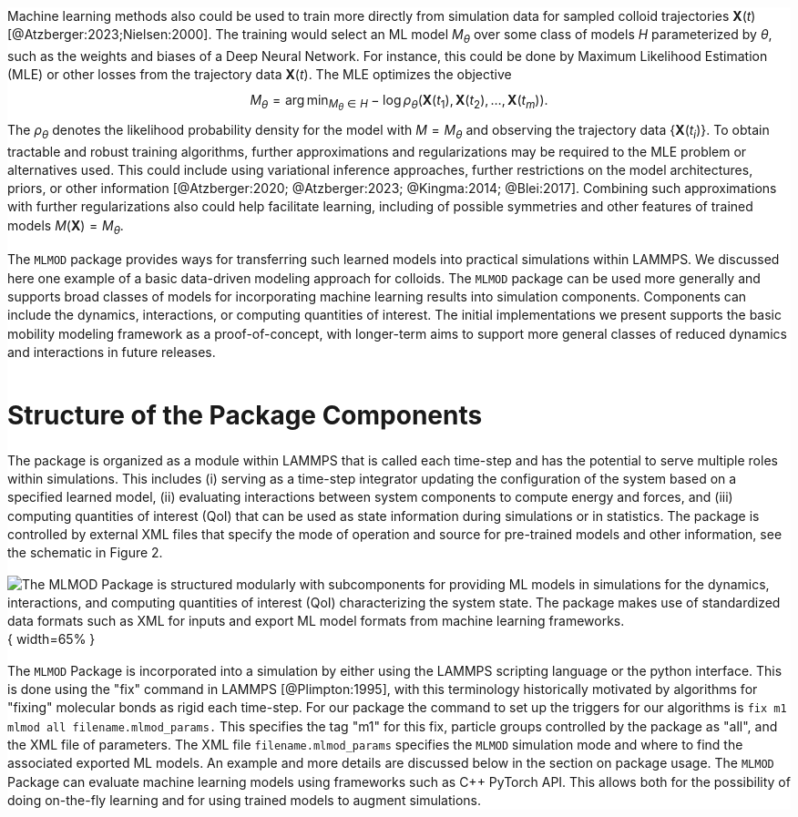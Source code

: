 Machine learning methods also could be used to train more directly from
simulation data for sampled colloid trajectories $\mathbf{X}(t)$
[@Atzberger:2023;Nielsen:2000].  The training would select an ML model
$M_\theta$ over some class of models $H$ parameterized by $\theta$, such as the
weights and biases of a Deep Neural Network.  For instance, this could be done
by Maximum Likelihood Estimation (MLE) or other losses from the trajectory data
$\mathbf{X}(t)$.  The MLE optimizes the objective 
$$M_{\theta} = \arg\min_{M_\theta \in {H}} 
-\log\rho_\theta(\mathbf{X}(t_1),\mathbf{X}(t_2),\ldots,\mathbf{X}(t_m)).$$ 
The $\rho_\theta$ denotes the likelihood probability density for the model 
with $M = M_\theta$ and observing the trajectory data $\{\mathbf{X}(t_i)\}$.
To obtain tractable and robust training algorithms, further approximations and
regularizations may be required to the MLE problem or alternatives used.  This
could include using variational inference approaches, further restrictions on
the model architectures, priors, or other information [@Atzberger:2020;
@Atzberger:2023; @Kingma:2014; @Blei:2017]. Combining such approximations with
further regularizations also could help facilitate learning, including of
possible symmetries and other features of trained models $M(\mathbf{X}) =
M_\theta$.  

The ``MLMOD`` package provides ways for transferring such learned models into
practical simulations within LAMMPS.  We discussed here one example of a basic
data-driven modeling approach for colloids.  The ``MLMOD`` package can be used
more generally and supports broad classes of models for incorporating machine
learning results into simulation components.  Components can include the
dynamics, interactions, or computing quantities of interest.  The initial
implementations we present supports the basic mobility modeling framework as a
proof-of-concept, with longer-term aims to support more general classes of
reduced dynamics and interactions in future releases.

# Structure of the Package Components 

The package is organized as a module
within LAMMPS that is called each time-step and has the potential to serve
multiple roles within simulations.  This includes (i) serving as a time-step
integrator updating the configuration of the system based on a specified
learned model, (ii) evaluating interactions between system components to
compute energy and forces, and (iii) computing quantities of interest (QoI) that
can be used as state information during simulations or in statistics.
The package is controlled by external XML files that specify the mode of
operation and source for pre-trained models and other information, see the
schematic in Figure 2.

![The MLMOD Package is structured modularly with subcomponents
for providing ML models in simulations for the dynamics, interactions, and
computing quantities of interest (QoI) characterizing the system state.  The
package makes use of standardized data formats such as XML for inputs and
export ML model formats from machine learning frameworks.](fig/mlmod_schematic3.png){ width=65% }

The ``MLMOD`` Package is
incorporated into a simulation by either using the LAMMPS scripting language or
the python interface.  This is done using the "fix" command in
LAMMPS [@Plimpton:1995], with this terminology historically motivated
by algorithms for "fixing" molecular bonds as rigid each time-step.  For our
package the command to set up the triggers for our algorithms is 
``fix m1 mlmod all filename.mlmod_params.``  This specifies the tag "m1" for this fix,
particle groups controlled by the package as "all", and the XML file of
parameters.  The XML file ``filename.mlmod_params`` specifies the ``MLMOD``
simulation mode and where to find the associated exported ML models.  An
example and more details are discussed below in the section on package usage.
The ``MLMOD`` Package can evaluate machine learning models using frameworks such as
C++ PyTorch API.  This allows both for the possibility of doing on-the-fly
learning and for using trained models to augment simulations.
